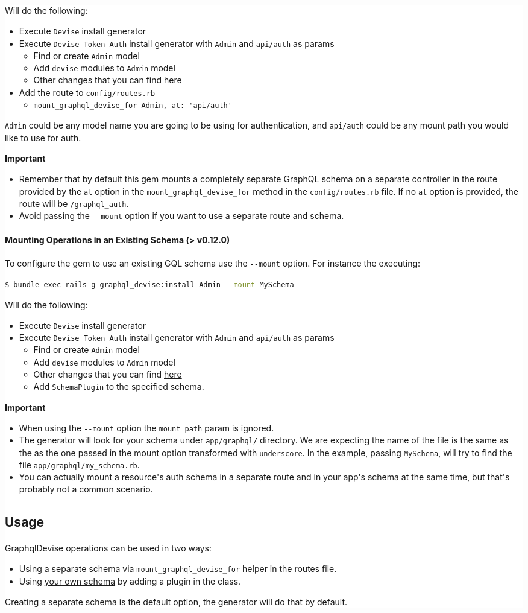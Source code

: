 Will do the following:
- Execute `Devise` install generator
- Execute `Devise Token Auth` install generator with `Admin` and `api/auth` as params
  - Find or create `Admin` model
  - Add `devise` modules to `Admin` model
  - Other changes that you can find [here](https://devise-token-auth.gitbook.io/devise-token-auth/config)
- Add the route to `config/routes.rb`
  - `mount_graphql_devise_for Admin, at: 'api/auth'`

`Admin` could be any model name you are going to be using for authentication,
and `api/auth` could be any mount path you would like to use for auth.

**Important**
 - Remember that by default this gem mounts a completely separate GraphQL schema on a separate controller in the route provided by the `at` option in the `mount_graphql_devise_for` method in the `config/routes.rb` file. If no `at` option is provided, the route will be `/graphql_auth`.
 - Avoid passing the `--mount` option if you want to use a separate route and schema.

#### Mounting Operations in an Existing Schema (> v0.12.0)
To configure the gem to use an existing GQL schema use the `--mount` option.
For instance the executing:

```bash
$ bundle exec rails g graphql_devise:install Admin --mount MySchema
```

Will do the following:
- Execute `Devise` install generator
- Execute `Devise Token Auth` install generator with `Admin` and `api/auth` as params
  - Find or create `Admin` model
  - Add `devise` modules to `Admin` model
  - Other changes that you can find [here](https://devise-token-auth.gitbook.io/devise-token-auth/config)
  - Add `SchemaPlugin` to the specified schema.


**Important**
 - When using the `--mount` option the `mount_path` param is ignored.
 - The generator will look for your schema under `app/graphql/` directory. We are expecting the name of the file is the same as the as the one passed in the mount option transformed with `underscore`. In the example, passing `MySchema`, will try to find the file `app/graphql/my_schema.rb`.
 - You can actually mount a resource's auth schema in a separate route and in your app's schema at the same time, but that's probably not a common scenario.

## Usage

GraphqlDevise operations can be used in two ways:
- Using a [separate schema](#mounting-auth-schema-on-a-separate-route) via `mount_graphql_devise_for` helper in the routes file.
- Using [your own schema](#mounting-operations-into-your-own-schema) by adding a plugin in the class.


Creating a separate schema is the default option, the generator will do that by default.
